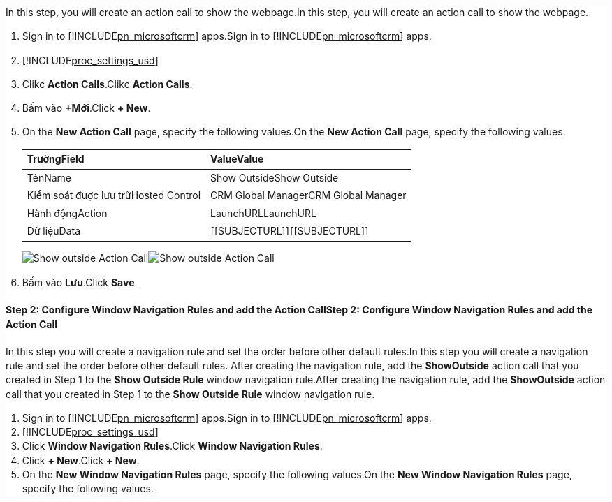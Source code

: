 <span data-ttu-id="d75de-270">In this step, you will create an action call to show the webpage.</span><span class="sxs-lookup"><span data-stu-id="d75de-270">In this step, you will create an action call to show the webpage.</span></span>

1. <span data-ttu-id="d75de-271">Sign in to [!INCLUDE[pn_microsoftcrm](../includes/pn-microsoftcrm.md)] apps.</span><span class="sxs-lookup"><span data-stu-id="d75de-271">Sign in to [!INCLUDE[pn_microsoftcrm](../includes/pn-microsoftcrm.md)] apps.</span></span>
2. [!INCLUDE[proc_settings_usd](../includes/proc-settings-usd.md)]
3. <span data-ttu-id="d75de-272">Clikc **Action Calls**.</span><span class="sxs-lookup"><span data-stu-id="d75de-272">Clikc **Action Calls**.</span></span>
4. <span data-ttu-id="d75de-273">Bấm vào **+Mới**.</span><span class="sxs-lookup"><span data-stu-id="d75de-273">Click **+ New**.</span></span>
5. <span data-ttu-id="d75de-274">On the **New Action Call** page, specify the following values.</span><span class="sxs-lookup"><span data-stu-id="d75de-274">On the **New Action Call** page, specify the following values.</span></span>
  
   | <span data-ttu-id="d75de-275">Trường</span><span class="sxs-lookup"><span data-stu-id="d75de-275">Field</span></span> | <span data-ttu-id="d75de-276">Value</span><span class="sxs-lookup"><span data-stu-id="d75de-276">Value</span></span> |
   |----------|-----------|
   |<span data-ttu-id="d75de-277">Tên</span><span class="sxs-lookup"><span data-stu-id="d75de-277">Name</span></span> | <span data-ttu-id="d75de-278">Show Outside</span><span class="sxs-lookup"><span data-stu-id="d75de-278">Show Outside</span></span> |
   |<span data-ttu-id="d75de-279">Kiểm soát được lưu trữ</span><span class="sxs-lookup"><span data-stu-id="d75de-279">Hosted Control</span></span> | <span data-ttu-id="d75de-280">CRM Global Manager</span><span class="sxs-lookup"><span data-stu-id="d75de-280">CRM Global Manager</span></span>|
   |<span data-ttu-id="d75de-281">Hành động</span><span class="sxs-lookup"><span data-stu-id="d75de-281">Action</span></span>| <span data-ttu-id="d75de-282">LaunchURL</span><span class="sxs-lookup"><span data-stu-id="d75de-282">LaunchURL</span></span>|
   |<span data-ttu-id="d75de-283">Dữ liệu</span><span class="sxs-lookup"><span data-stu-id="d75de-283">Data</span></span>| <span data-ttu-id="d75de-284">[[SUBJECTURL]]</span><span class="sxs-lookup"><span data-stu-id="d75de-284">[[SUBJECTURL]]</span></span>|

   <span data-ttu-id="d75de-285">![Show outside Action Call](media/show-outside-action-call.PNG "Show outside Action Call")</span><span class="sxs-lookup"><span data-stu-id="d75de-285">![Show outside Action Call](media/show-outside-action-call.PNG "Show outside Action Call")</span></span>
6. <span data-ttu-id="d75de-286">Bấm vào **Lưu**.</span><span class="sxs-lookup"><span data-stu-id="d75de-286">Click **Save**.</span></span>

#### <a name="step-2-configure-window-navigation-rules-and-add-the-action-call"></a><span data-ttu-id="d75de-287">Step 2: Configure Window Navigation Rules and add the Action Call</span><span class="sxs-lookup"><span data-stu-id="d75de-287">Step 2: Configure Window Navigation Rules and add the Action Call</span></span>

<span data-ttu-id="d75de-288">In this step you will create a navigation rule and set the order before other default rules.</span><span class="sxs-lookup"><span data-stu-id="d75de-288">In this step you will create a navigation rule and set the order before other default rules.</span></span> <span data-ttu-id="d75de-289">After creating the navigation rule, add the **ShowOutside** action call that you created in Step 1 to the **Show Outside Rule** window navigation rule.</span><span class="sxs-lookup"><span data-stu-id="d75de-289">After creating the navigation rule, add the **ShowOutside** action call that you created in Step 1 to the **Show Outside Rule** window navigation rule.</span></span>

1. <span data-ttu-id="d75de-290">Sign in to [!INCLUDE[pn_microsoftcrm](../includes/pn-microsoftcrm.md)] apps.</span><span class="sxs-lookup"><span data-stu-id="d75de-290">Sign in to [!INCLUDE[pn_microsoftcrm](../includes/pn-microsoftcrm.md)] apps.</span></span>
2. [!INCLUDE[proc_settings_usd](../includes/proc-settings-usd.md)]
3. <span data-ttu-id="d75de-291">Click **Window Navigation Rules**.</span><span class="sxs-lookup"><span data-stu-id="d75de-291">Click **Window Navigation Rules**.</span></span>
4. <span data-ttu-id="d75de-292">Click **+ New**.</span><span class="sxs-lookup"><span data-stu-id="d75de-292">Click **+ New**.</span></span>
5. <span data-ttu-id="d75de-293">On the **New Window Navigation Rules** page, specify the following values.</span><span class="sxs-lookup"><span data-stu-id="d75de-293">On the **New Window Navigation Rules** page, specify the following values.</span></span>
